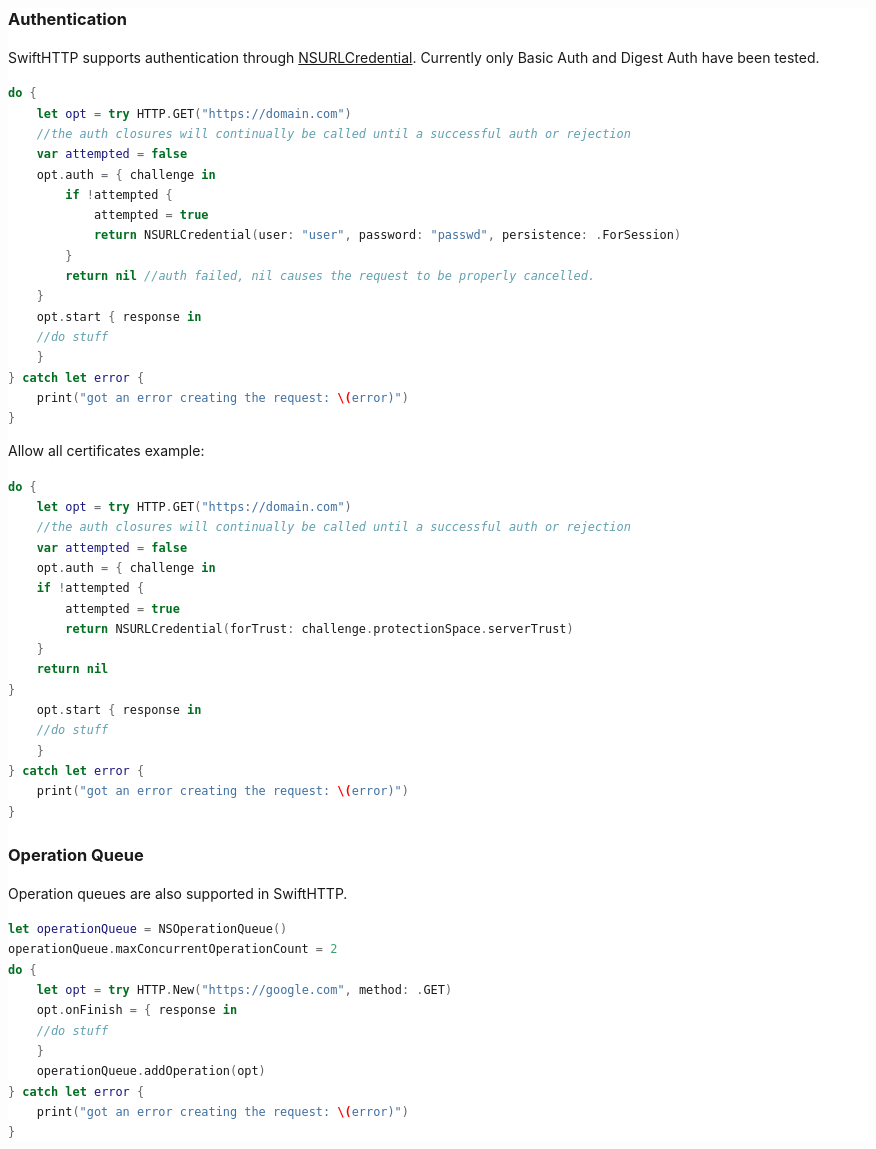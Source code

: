 ### Authentication

SwiftHTTP supports authentication through [NSURLCredential](https://developer.apple.com/library/mac/documentation/Cocoa/Reference/Foundation/Classes/NSURLCredential_Class/Reference/Reference.html). Currently only Basic Auth and Digest Auth have been tested.

```swift
do {
    let opt = try HTTP.GET("https://domain.com")
    //the auth closures will continually be called until a successful auth or rejection
	var attempted = false
	opt.auth = { challenge in
	    if !attempted {
	        attempted = true
	        return NSURLCredential(user: "user", password: "passwd", persistence: .ForSession)
	    }
	    return nil //auth failed, nil causes the request to be properly cancelled.
	}
    opt.start { response in
    //do stuff
    }
} catch let error {
    print("got an error creating the request: \(error)")
}
```

Allow all certificates example:

```swift
do {
    let opt = try HTTP.GET("https://domain.com")
    //the auth closures will continually be called until a successful auth or rejection
	var attempted = false
	opt.auth = { challenge in
    if !attempted {
        attempted = true
        return NSURLCredential(forTrust: challenge.protectionSpace.serverTrust)
    }
    return nil
}
    opt.start { response in
    //do stuff
    }
} catch let error {
    print("got an error creating the request: \(error)")
}
```

### Operation Queue

Operation queues are also supported in SwiftHTTP.

```swift
let operationQueue = NSOperationQueue()
operationQueue.maxConcurrentOperationCount = 2
do {
    let opt = try HTTP.New("https://google.com", method: .GET)
    opt.onFinish = { response in
    //do stuff
    }
    operationQueue.addOperation(opt)
} catch let error {
    print("got an error creating the request: \(error)")
}
```
